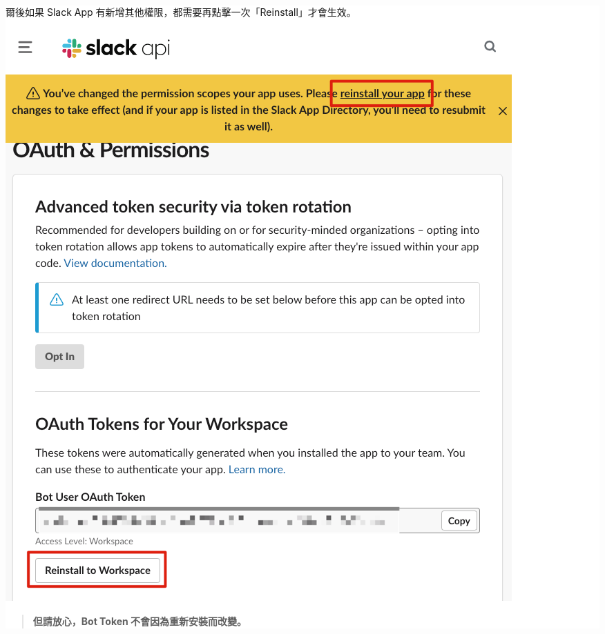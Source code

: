 
爾後如果 Slack App 有新增其他權限，都需要再點擊一次「Reinstall」才會生效。


![](/assets/bd94cc88f9c9/1*EZTaUMwyTsWA7WmUab8rbQ.png)



> **但請放心，Bot Token 不會因為重新安裝而改變。** 




